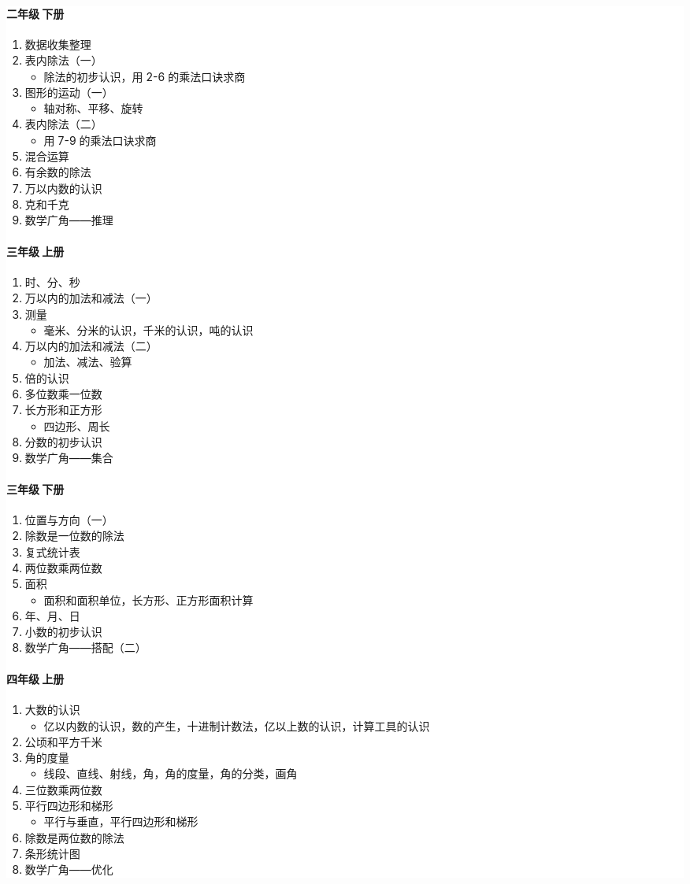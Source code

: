 #### **二年级 下册**

1.  数据收集整理
2.  表内除法（一）
    - 除法的初步认识，用 2-6 的乘法口诀求商
3.  图形的运动（一）
    - 轴对称、平移、旋转
4.  表内除法（二）
    - 用 7-9 的乘法口诀求商
5.  混合运算
6.  有余数的除法
7.  万以内数的认识
8.  克和千克
9.  数学广角——推理

#### **三年级 上册**

1.  时、分、秒
2.  万以内的加法和减法（一）
3.  测量
    - 毫米、分米的认识，千米的认识，吨的认识
4.  万以内的加法和减法（二）
    - 加法、减法、验算
5.  倍的认识
6.  多位数乘一位数
7.  长方形和正方形
    - 四边形、周长
8.  分数的初步认识
9.  数学广角——集合

#### **三年级 下册**

1.  位置与方向（一）
2.  除数是一位数的除法
3.  复式统计表
4.  两位数乘两位数
5.  面积
    - 面积和面积单位，长方形、正方形面积计算
6.  年、月、日
7.  小数的初步认识
8.  数学广角——搭配（二）

#### **四年级 上册**

1.  大数的认识
    - 亿以内数的认识，数的产生，十进制计数法，亿以上数的认识，计算工具的认识
2.  公顷和平方千米
3.  角的度量
    - 线段、直线、射线，角，角的度量，角的分类，画角
4.  三位数乘两位数
5.  平行四边形和梯形
    - 平行与垂直，平行四边形和梯形
6.  除数是两位数的除法
7.  条形统计图
8.  数学广角——优化

